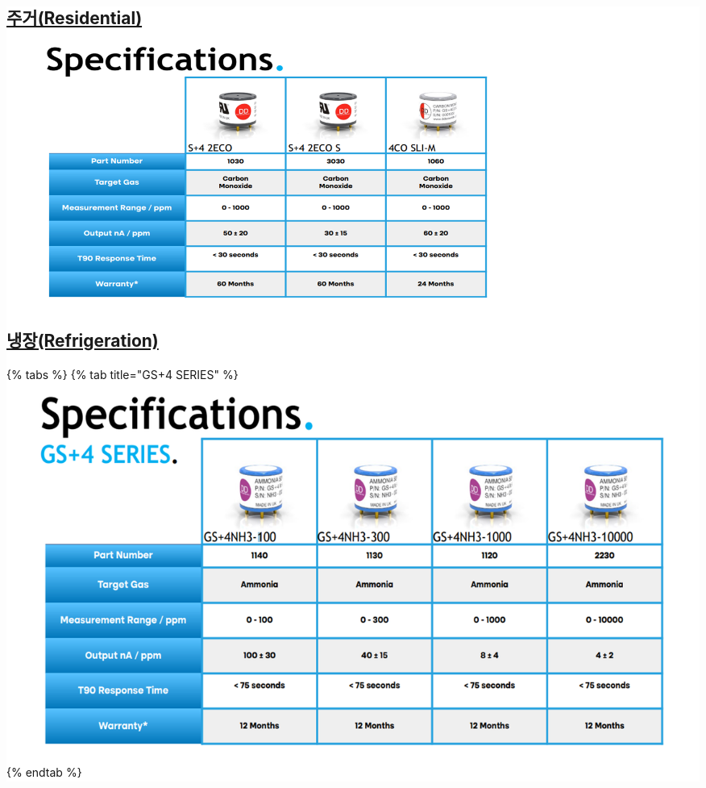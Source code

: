 ## [주거(Residential)](https://www.ddscientific.com/uploads/5/7/1/3/57136893/residential.pdf)

<figure><img src="../../.gitbook/assets/image (51).png" alt="" width="563"><figcaption></figcaption></figure>

## [냉장(Refrigeration)](https://www.ddscientific.com/uploads/5/7/1/3/57136893/refrigeration.pdf)

{% tabs %}
{% tab title="GS+4 SERIES" %}
<figure><img src="../../.gitbook/assets/image (46).png" alt=""><figcaption></figcaption></figure>
{% endtab %}
